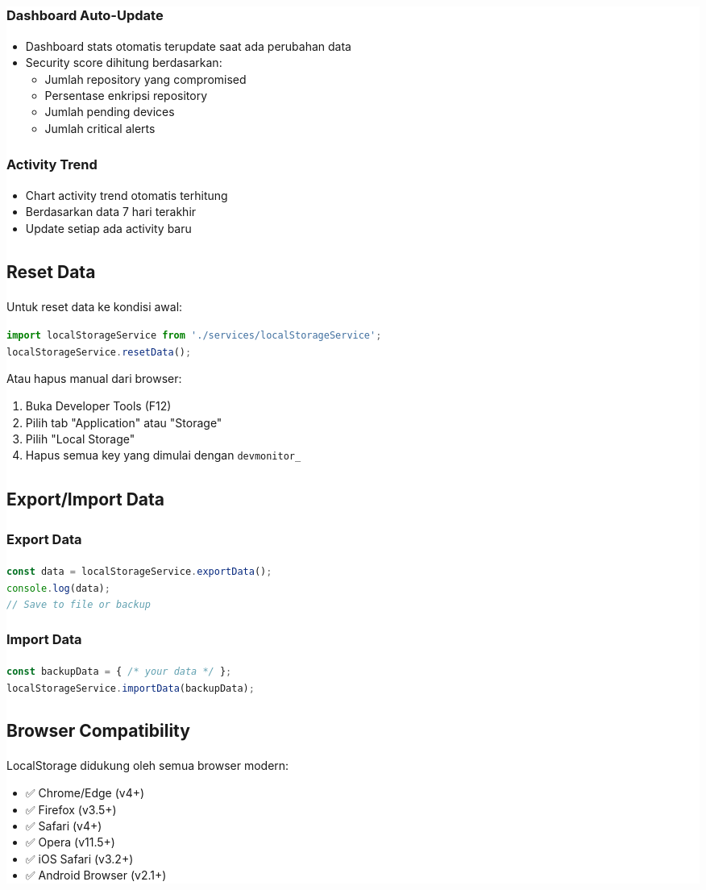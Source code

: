 ### Dashboard Auto-Update
- Dashboard stats otomatis terupdate saat ada perubahan data
- Security score dihitung berdasarkan:
  - Jumlah repository yang compromised
  - Persentase enkripsi repository
  - Jumlah pending devices
  - Jumlah critical alerts

### Activity Trend
- Chart activity trend otomatis terhitung
- Berdasarkan data 7 hari terakhir
- Update setiap ada activity baru

## Reset Data

Untuk reset data ke kondisi awal:
```javascript
import localStorageService from './services/localStorageService';
localStorageService.resetData();
```

Atau hapus manual dari browser:
1. Buka Developer Tools (F12)
2. Pilih tab "Application" atau "Storage"
3. Pilih "Local Storage"
4. Hapus semua key yang dimulai dengan `devmonitor_`

## Export/Import Data

### Export Data
```javascript
const data = localStorageService.exportData();
console.log(data);
// Save to file or backup
```

### Import Data
```javascript
const backupData = { /* your data */ };
localStorageService.importData(backupData);
```

## Browser Compatibility

LocalStorage didukung oleh semua browser modern:
- ✅ Chrome/Edge (v4+)
- ✅ Firefox (v3.5+)
- ✅ Safari (v4+)
- ✅ Opera (v11.5+)
- ✅ iOS Safari (v3.2+)
- ✅ Android Browser (v2.1+)

